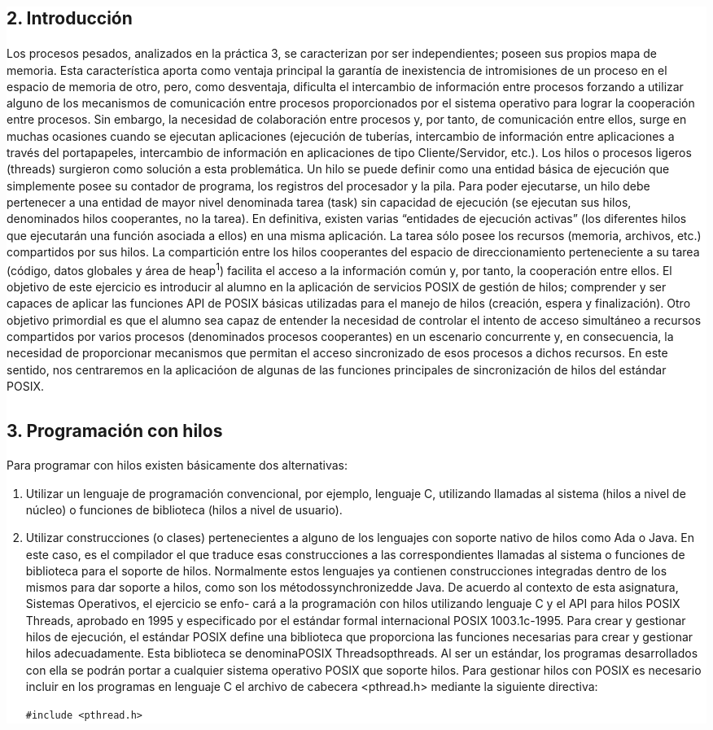 ## 2. Introducción

Los procesos pesados, analizados en la práctica 3, se caracterizan por ser independientes; poseen sus propios mapa de memoria. Esta característica aporta como ventaja principal la garantía de inexistencia de intromisiones de un proceso en el espacio de memoria de otro, pero, como desventaja, dificulta el intercambio de información entre procesos forzando a utilizar alguno de los mecanismos de comunicación entre procesos proporcionados por el sistema operativo para lograr la cooperación entre procesos. Sin embargo, la necesidad de colaboración entre procesos y, por tanto, de comunicación entre ellos, surge en muchas ocasiones cuando se ejecutan aplicaciones (ejecución de tuberías, intercambio de información entre aplicaciones a través del portapapeles, intercambio de información en aplicaciones de tipo Cliente/Servidor, etc.). Los hilos o procesos ligeros (threads) surgieron como solución a esta problemática. 
Un hilo se puede definir como una entidad básica de ejecución que simplemente posee su contador de programa, los registros del procesador y la pila. Para poder ejecutarse, un hilo debe pertenecer a una entidad de mayor nivel denominada tarea (task) sin capacidad de ejecución (se ejecutan sus hilos, denominados hilos cooperantes, no la tarea). En definitiva, existen varias “entidades de ejecución activas” (los diferentes hilos que ejecutarán una función asociada a ellos) en una misma aplicación. La tarea sólo posee los recursos (memoria, archivos, etc.) compartidos por sus hilos. La compartición entre los hilos cooperantes del espacio de direccionamiento perteneciente a su tarea (código, datos globales y área de heap<sup>1</sup>) facilita el acceso a la información común y, por tanto, la cooperación entre ellos. 
El objetivo de este ejercicio es introducir al alumno en la aplicación de servicios POSIX de gestión de hilos; comprender y ser capaces de aplicar las funciones API de POSIX básicas utilizadas para el manejo de hilos (creación, espera y finalización). Otro objetivo primordial es que el alumno sea capaz de entender la necesidad de controlar el intento de acceso simultáneo a recursos compartidos por varios procesos (denominados procesos cooperantes) en un escenario concurrente y, en consecuencia, la necesidad de proporcionar mecanismos que permitan el acceso sincronizado de esos procesos a dichos recursos. En este sentido, nos centraremos en la aplicacióon de algunas de las funciones principales de sincronización de hilos del estándar POSIX.

## 3. Programación con hilos

Para programar con hilos existen básicamente dos alternativas:
1. Utilizar un lenguaje de programación convencional, por ejemplo, lenguaje C, utilizando llamadas al sistema (hilos a nivel de núcleo) o funciones de biblioteca (hilos a nivel de usuario).
2. Utilizar construcciones (o clases) pertenecientes a alguno de los lenguajes con soporte nativo de hilos como Ada o Java. En este caso, es el compilador el que traduce esas construcciones a las correspondientes llamadas al sistema o funciones de biblioteca para el soporte de hilos. Normalmente estos lenguajes ya contienen construcciones integradas dentro de los mismos para dar soporte a hilos, como son los métodossynchronizedde Java.
De acuerdo al contexto de esta asignatura, Sistemas Operativos, el ejercicio se enfo- cará a la programación con hilos utilizando lenguaje C y el API para hilos POSIX Threads, aprobado en 1995 y especificado por el estándar formal internacional POSIX 1003.1c-1995.
Para crear y gestionar hilos de ejecución, el estándar POSIX define una biblioteca que proporciona las funciones necesarias para crear y gestionar hilos adecuadamente. Esta biblioteca se denominaPOSIX Threadsopthreads. Al ser un estándar, los programas desarrollados con ella se podrán portar a cualquier sistema operativo POSIX que soporte hilos.
Para gestionar hilos con POSIX es necesario incluir en los programas en lenguaje C el archivo de cabecera <pthread.h> mediante la siguiente directiva:

    `#include <pthread.h>`
